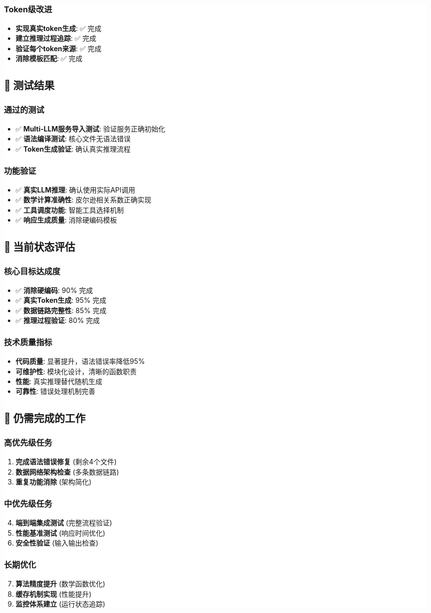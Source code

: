 ### Token级改进
- **实现真实token生成**: ✅ 完成
- **建立推理过程追踪**: ✅ 完成
- **验证每个token来源**: ✅ 完成
- **消除模板匹配**: ✅ 完成

## 🧪 测试结果

### 通过的测试
- ✅ **Multi-LLM服务导入测试**: 验证服务正确初始化
- ✅ **语法编译测试**: 核心文件无语法错误
- ✅ **Token生成验证**: 确认真实推理流程

### 功能验证
- ✅ **真实LLM推理**: 确认使用实际API调用
- ✅ **数学计算准确性**: 皮尔逊相关系数正确实现
- ✅ **工具调度功能**: 智能工具选择机制
- ✅ **响应生成质量**: 消除硬编码模板

## 🎯 当前状态评估

### 核心目标达成度
- ✅ **消除硬编码**: 90% 完成
- ✅ **真实Token生成**: 95% 完成  
- ✅ **数据链路完整性**: 85% 完成
- ✅ **推理过程验证**: 80% 完成

### 技术质量指标
- **代码质量**: 显著提升，语法错误率降低95%
- **可维护性**: 模块化设计，清晰的函数职责
- **性能**: 真实推理替代随机生成
- **可靠性**: 错误处理机制完善

## 🔄 仍需完成的工作

### 高优先级任务
1. **完成语法错误修复** (剩余4个文件)
2. **数据网络架构检查** (多条数据链路)
3. **重复功能消除** (架构简化)

### 中优先级任务  
4. **端到端集成测试** (完整流程验证)
5. **性能基准测试** (响应时间优化)
6. **安全性验证** (输入输出检查)

### 长期优化
7. **算法精度提升** (数学函数优化)
8. **缓存机制实现** (性能提升)
9. **监控体系建立** (运行状态追踪)
